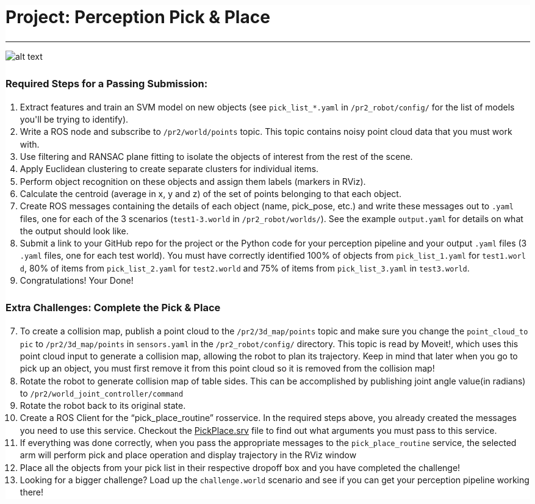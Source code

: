 # Project: Perception Pick & Place


---

[//]: # "Image References"

[image1a]: ./output/grid.PNG
[image1b]: ./output/warpedGrid.PNG
[image2a]: ./output/colorThresh.PNG
[image3]: ./output/completedThresh.PNG
[image4a]: ./output/MaptoWorld.PNG
[image4b]: ./output/rotationAndTranslation.PNG
[image4c]: ./output/rotationMatrix.PNG
[image5]: ./output/completeAutoRun.PNG
[video1]: ./output/test_mapping.MP4

![alt text][image2a]
### Required Steps for a Passing Submission:
1. Extract features and train an SVM model on new objects (see `pick_list_*.yaml` in `/pr2_robot/config/` for the list of models you'll be trying to identify). 
2. Write a ROS node and subscribe to `/pr2/world/points` topic. This topic contains noisy point cloud data that you must work with.
3. Use filtering and RANSAC plane fitting to isolate the objects of interest from the rest of the scene.
4. Apply Euclidean clustering to create separate clusters for individual items.
5. Perform object recognition on these objects and assign them labels (markers in RViz).
6. Calculate the centroid (average in x, y and z) of the set of points belonging to that each object.
7. Create ROS messages containing the details of each object (name, pick_pose, etc.) and write these messages out to `.yaml` files, one for each of the 3 scenarios (`test1-3.world` in `/pr2_robot/worlds/`).  See the example `output.yaml` for details on what the output should look like.  
8. Submit a link to your GitHub repo for the project or the Python code for your perception pipeline and your output `.yaml` files (3 `.yaml` files, one for each test world).  You must have correctly identified 100% of objects from `pick_list_1.yaml` for `test1.world`, 80% of items from `pick_list_2.yaml` for `test2.world` and 75% of items from `pick_list_3.yaml` in `test3.world`.
9. Congratulations!  Your Done!

### Extra Challenges: Complete the Pick & Place
7. To create a collision map, publish a point cloud to the `/pr2/3d_map/points` topic and make sure you change the `point_cloud_topic` to `/pr2/3d_map/points` in `sensors.yaml` in the `/pr2_robot/config/` directory. This topic is read by Moveit!, which uses this point cloud input to generate a collision map, allowing the robot to plan its trajectory.  Keep in mind that later when you go to pick up an object, you must first remove it from this point cloud so it is removed from the collision map!
8. Rotate the robot to generate collision map of table sides. This can be accomplished by publishing joint angle value(in radians) to `/pr2/world_joint_controller/command`
9. Rotate the robot back to its original state.
10. Create a ROS Client for the “pick_place_routine” rosservice.  In the required steps above, you already created the messages you need to use this service. Checkout the [PickPlace.srv](https://github.com/udacity/RoboND-Perception-Project/tree/master/pr2_robot/srv) file to find out what arguments you must pass to this service.
11. If everything was done correctly, when you pass the appropriate messages to the `pick_place_routine` service, the selected arm will perform pick and place operation and display trajectory in the RViz window
12. Place all the objects from your pick list in their respective dropoff box and you have completed the challenge!
13. Looking for a bigger challenge?  Load up the `challenge.world` scenario and see if you can get your perception pipeline working there!


